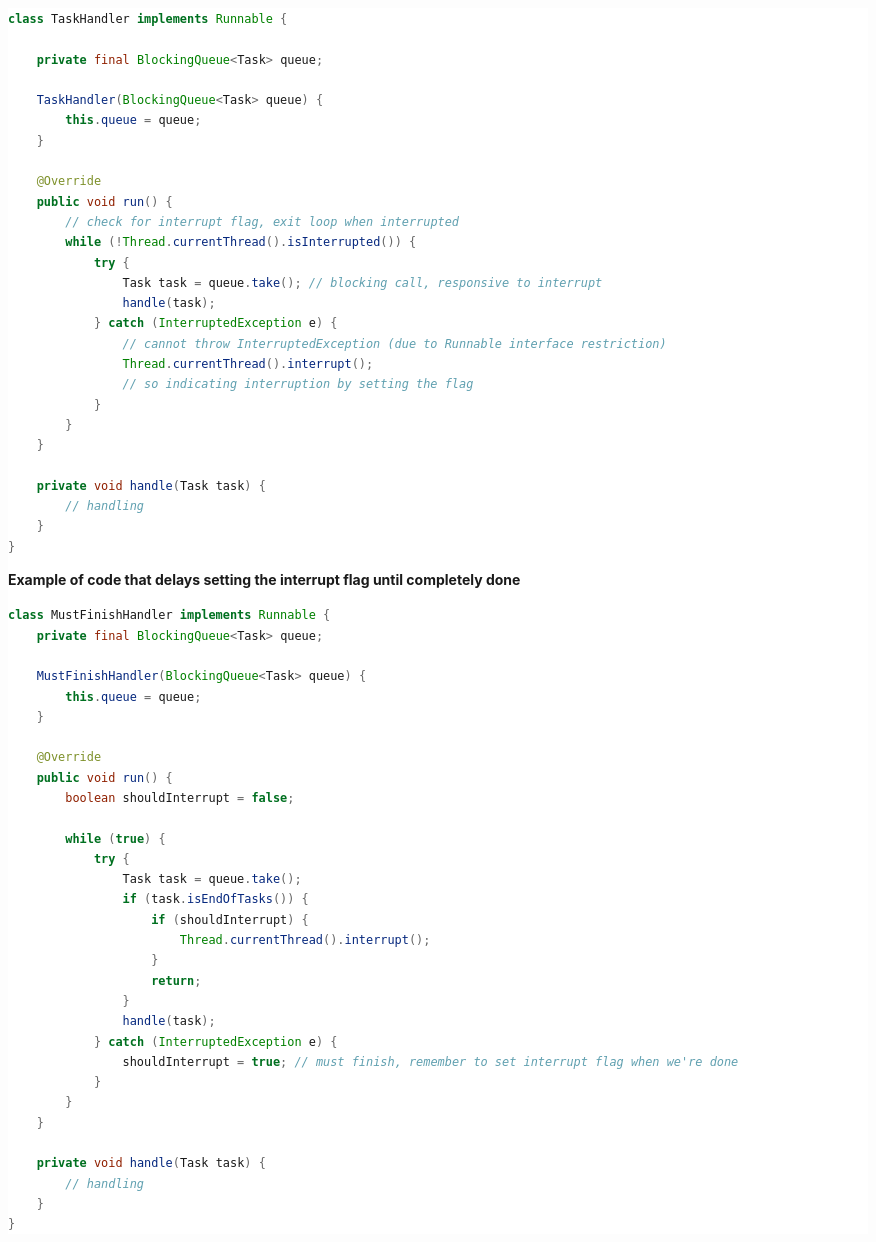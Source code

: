 ```java
class TaskHandler implements Runnable {

    private final BlockingQueue<Task> queue;

    TaskHandler(BlockingQueue<Task> queue) {
        this.queue = queue;
    }

    @Override
    public void run() {
        // check for interrupt flag, exit loop when interrupted
        while (!Thread.currentThread().isInterrupted()) {
            try {
                Task task = queue.take(); // blocking call, responsive to interrupt
                handle(task);
            } catch (InterruptedException e) {
                // cannot throw InterruptedException (due to Runnable interface restriction)
                Thread.currentThread().interrupt();
                // so indicating interruption by setting the flag
            }
        }
    }

    private void handle(Task task) {
        // handling
    }
}
```

**Example of code that delays setting the interrupt flag until completely done**

```java
class MustFinishHandler implements Runnable {
    private final BlockingQueue<Task> queue;

    MustFinishHandler(BlockingQueue<Task> queue) {
        this.queue = queue;
    }

    @Override
    public void run() {
        boolean shouldInterrupt = false;

        while (true) {
            try {
                Task task = queue.take();
                if (task.isEndOfTasks()) {
                    if (shouldInterrupt) {
                        Thread.currentThread().interrupt();
                    }
                    return;
                }
                handle(task);
            } catch (InterruptedException e) {
                shouldInterrupt = true; // must finish, remember to set interrupt flag when we're done
            }
        }
    }

    private void handle(Task task) {
        // handling
    }
}
```